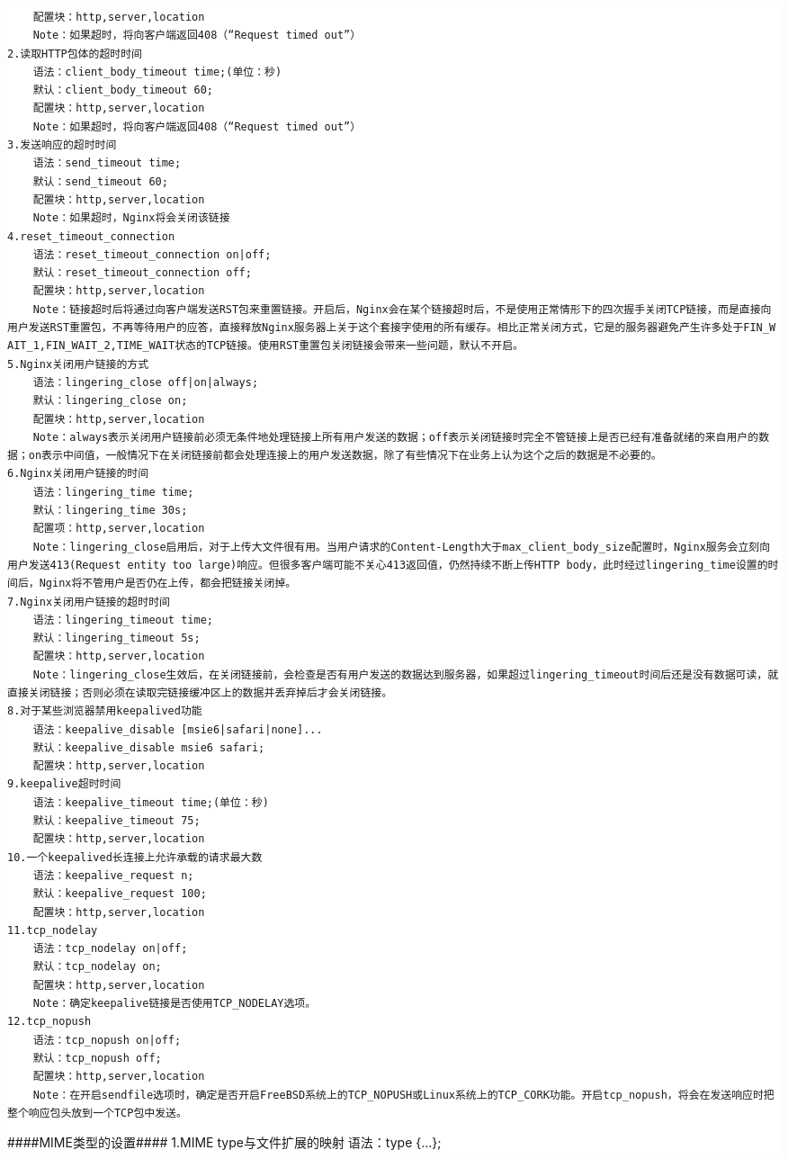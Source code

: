 		配置块：http,server,location
		Note：如果超时，将向客户端返回408（“Request timed out”）
	2.读取HTTP包体的超时时间
		语法：client_body_timeout time;(单位：秒)
		默认：client_body_timeout 60;
		配置块：http,server,location
		Note：如果超时，将向客户端返回408（“Request timed out”）
	3.发送响应的超时时间
		语法：send_timeout time;
		默认：send_timeout 60;
		配置块：http,server,location
		Note：如果超时，Nginx将会关闭该链接
	4.reset_timeout_connection
		语法：reset_timeout_connection on|off;
		默认：reset_timeout_connection off;
		配置块：http,server,location
		Note：链接超时后将通过向客户端发送RST包来重置链接。开启后，Nginx会在某个链接超时后，不是使用正常情形下的四次握手关闭TCP链接，而是直接向用户发送RST重置包，不再等待用户的应答，直接释放Nginx服务器上关于这个套接字使用的所有缓存。相比正常关闭方式，它是的服务器避免产生许多处于FIN_WAIT_1,FIN_WAIT_2,TIME_WAIT状态的TCP链接。使用RST重置包关闭链接会带来一些问题，默认不开启。
	5.Nginx关闭用户链接的方式
		语法：lingering_close off|on|always;
		默认：lingering_close on;
		配置块：http,server,location
		Note：always表示关闭用户链接前必须无条件地处理链接上所有用户发送的数据；off表示关闭链接时完全不管链接上是否已经有准备就绪的来自用户的数据；on表示中间值，一般情况下在关闭链接前都会处理连接上的用户发送数据，除了有些情况下在业务上认为这个之后的数据是不必要的。
	6.Nginx关闭用户链接的时间
		语法：lingering_time time;
		默认：lingering_time 30s;
		配置项：http,server,location
		Note：lingering_close启用后，对于上传大文件很有用。当用户请求的Content-Length大于max_client_body_size配置时，Nginx服务会立刻向用户发送413(Request entity too large)响应。但很多客户端可能不关心413返回值，仍然持续不断上传HTTP body，此时经过lingering_time设置的时间后，Nginx将不管用户是否仍在上传，都会把链接关闭掉。
	7.Nginx关闭用户链接的超时时间
		语法：lingering_timeout time;
		默认：lingering_timeout 5s;
		配置块：http,server,location
		Note：lingering_close生效后，在关闭链接前，会检查是否有用户发送的数据达到服务器，如果超过lingering_timeout时间后还是没有数据可读，就直接关闭链接；否则必须在读取完链接缓冲区上的数据并丢弃掉后才会关闭链接。
	8.对于某些浏览器禁用keepalived功能
		语法：keepalive_disable [msie6|safari|none]...
		默认：keepalive_disable msie6 safari;
		配置块：http,server,location
	9.keepalive超时时间
		语法：keepalive_timeout time;(单位：秒)
		默认：keepalive_timeout 75;
		配置块：http,server,location
	10.一个keepalived长连接上允许承载的请求最大数
		语法：keepalive_request n;
		默认：keepalive_request 100;
		配置块：http,server,location
	11.tcp_nodelay
		语法：tcp_nodelay on|off;
		默认：tcp_nodelay on;
		配置块：http,server,location
		Note：确定keepalive链接是否使用TCP_NODELAY选项。
	12.tcp_nopush
		语法：tcp_nopush on|off;
		默认：tcp_nopush off;
		配置块：http,server,location
		Note：在开启sendfile选项时，确定是否开启FreeBSD系统上的TCP_NOPUSH或Linux系统上的TCP_CORK功能。开启tcp_nopush，将会在发送响应时把整个响应包头放到一个TCP包中发送。
####MIME类型的设置####
	1.MIME type与文件扩展的映射
		语法：type {...};
